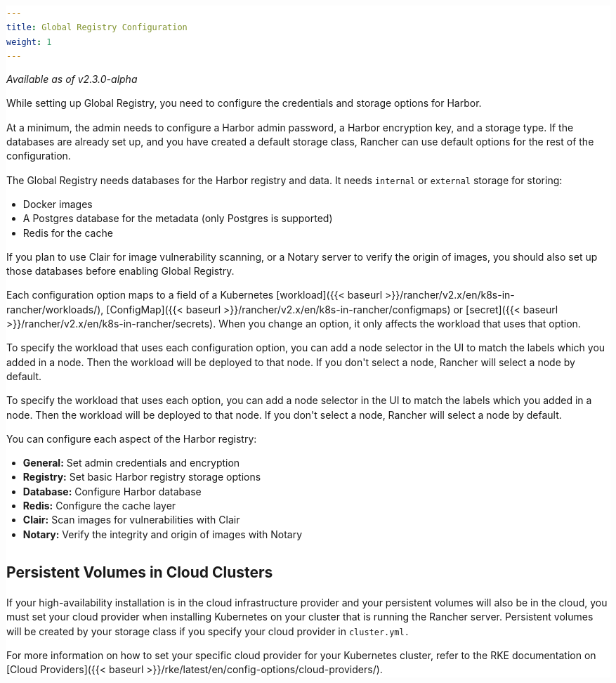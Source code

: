 ```yaml
---
title: Global Registry Configuration
weight: 1
---
```


_Available as of v2.3.0-alpha_

While setting up Global Registry, you need to configure the credentials and storage options for Harbor.

At a minimum, the admin needs to configure a Harbor admin password, a Harbor encryption key, and a storage type. If the databases are already set up, and you have created a default storage class, Rancher can use default options for the rest of the configuration.

The Global Registry needs databases for the Harbor registry and data. It needs `internal` or `external` storage for storing:

- Docker images
- A Postgres database for the metadata (only Postgres is supported)
- Redis for the cache

If you plan to use Clair for image vulnerability scanning, or a Notary server to verify the origin of images, you should also set up those databases before enabling Global Registry.

Each configuration option maps to a field of a Kubernetes [workload]({{< baseurl >}}/rancher/v2.x/en/k8s-in-rancher/workloads/), [ConfigMap]({{< baseurl >}}/rancher/v2.x/en/k8s-in-rancher/configmaps) or [secret]({{< baseurl >}}/rancher/v2.x/en/k8s-in-rancher/secrets). When you change an option, it only affects the workload that uses that option.

To specify the workload that uses each configuration option, you can add a node selector in the UI to match the labels which you added in a node. Then the workload will be deployed to that node. If you don't select a node, Rancher will select a node by default.

To specify the workload that uses each option, you can add a node selector in the UI to match the labels which you added in a node. Then the workload will be deployed to that node. If you don't select a node, Rancher will select a node by default.

You can configure each aspect of the Harbor registry:

- **General:** Set admin credentials and encryption
- **Registry:** Set basic Harbor registry storage options
- **Database:** Configure Harbor database
- **Redis:** Configure the cache layer
- **Clair:** Scan images for vulnerabilities with Clair
- **Notary:** Verify the integrity and origin of images with Notary


## Persistent Volumes in Cloud Clusters

If your high-availability installation is in the cloud infrastructure provider and your persistent volumes will also be in the cloud, you must set your cloud provider when installing Kubernetes on your cluster that is running the Rancher server. Persistent volumes will be created by your storage class if you specify your cloud provider in `cluster.yml.`

For more information on how to set your specific cloud provider for your Kubernetes cluster, refer to the RKE documentation on [Cloud Providers]({{< baseurl >}}/rke/latest/en/config-options/cloud-providers/).
